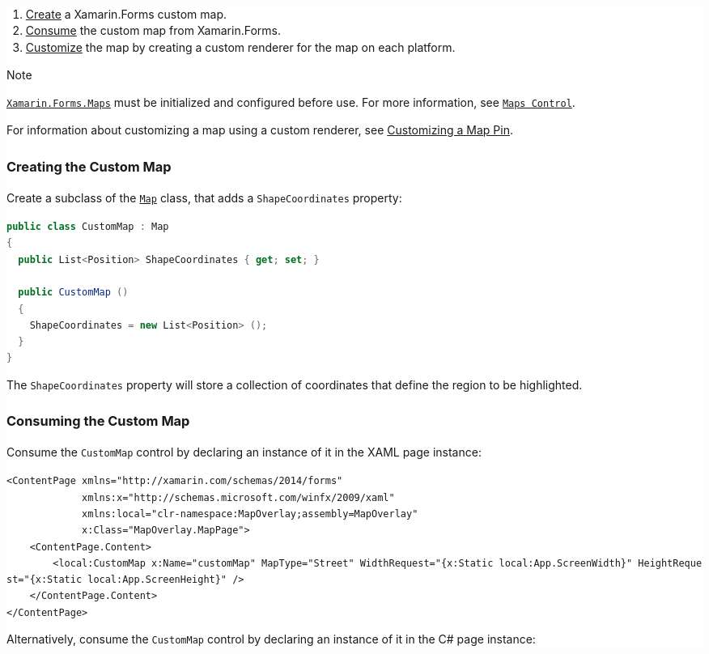1. [Create](#Creating_the_Custom_Map) a Xamarin.Forms custom map.
1. [Consume](#Consuming_the_Custom_Map) the custom map from Xamarin.Forms.
1. [Customize](#Customizing_the_Map) the map by creating a custom renderer for the map on each platform.

> [!NOTE]
> [`Xamarin.Forms.Maps`](https://developer.xamarin.com/api/namespace/Xamarin.Forms.Maps/) must be initialized and configured before use. For more information, see [`Maps Control`](~/xamarin-forms/user-interface/map.md).

For information about customizing a map using a custom renderer, see [Customizing a Map Pin](~/xamarin-forms/app-fundamentals/custom-renderer/map/customized-pin.md).

<a name="Creating_the_Custom_Map" />

### Creating the Custom Map

Create a subclass of the [`Map`](https://developer.xamarin.com/api/type/Xamarin.Forms.Maps.Map/) class, that adds a `ShapeCoordinates` property:

```csharp
public class CustomMap : Map
{
  public List<Position> ShapeCoordinates { get; set; }

  public CustomMap ()
  {
    ShapeCoordinates = new List<Position> ();
  }
}
```

The `ShapeCoordinates` property will store a collection of coordinates that define the region to be highlighted.

<a name="Consuming_the_Custom_Map" />

### Consuming the Custom Map

Consume the `CustomMap` control by declaring an instance of it in the XAML page instance:

```xaml
<ContentPage xmlns="http://xamarin.com/schemas/2014/forms"
             xmlns:x="http://schemas.microsoft.com/winfx/2009/xaml"
             xmlns:local="clr-namespace:MapOverlay;assembly=MapOverlay"
             x:Class="MapOverlay.MapPage">
    <ContentPage.Content>
        <local:CustomMap x:Name="customMap" MapType="Street" WidthRequest="{x:Static local:App.ScreenWidth}" HeightRequest="{x:Static local:App.ScreenHeight}" />
    </ContentPage.Content>
</ContentPage>
```

Alternatively, consume the `CustomMap` control by declaring an instance of it in the C# page instance:
